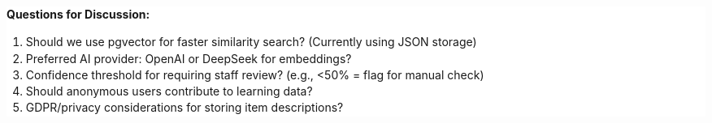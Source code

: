 
**Questions for Discussion:**

1. Should we use pgvector for faster similarity search? (Currently using JSON storage)
2. Preferred AI provider: OpenAI or DeepSeek for embeddings?
3. Confidence threshold for requiring staff review? (e.g., <50% = flag for manual check)
4. Should anonymous users contribute to learning data?
5. GDPR/privacy considerations for storing item descriptions?
